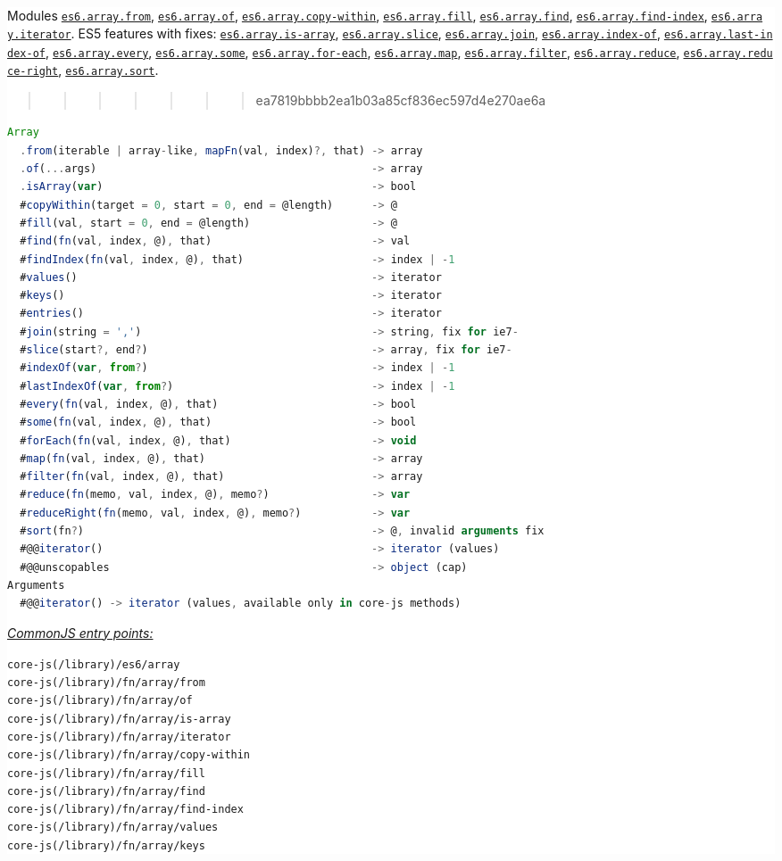 Modules [`es6.array.from`](https://github.com/zloirock/core-js/blob/v2.6.9/modules/es6.array.from.js), [`es6.array.of`](https://github.com/zloirock/core-js/blob/v2.6.9/modules/es6.array.of.js), [`es6.array.copy-within`](https://github.com/zloirock/core-js/blob/v2.6.9/modules/es6.array.copy-within.js), [`es6.array.fill`](https://github.com/zloirock/core-js/blob/v2.6.9/modules/es6.array.fill.js), [`es6.array.find`](https://github.com/zloirock/core-js/blob/v2.6.9/modules/es6.array.find.js), [`es6.array.find-index`](https://github.com/zloirock/core-js/blob/v2.6.9/modules/es6.array.find-index.js), [`es6.array.iterator`](https://github.com/zloirock/core-js/blob/v2.6.9/modules/es6.array.iterator.js). ES5 features with fixes: [`es6.array.is-array`](https://github.com/zloirock/core-js/blob/v2.6.9/modules/es6.array.is-array.js), [`es6.array.slice`](https://github.com/zloirock/core-js/blob/v2.6.9/modules/es6.array.slice.js), [`es6.array.join`](https://github.com/zloirock/core-js/blob/v2.6.9/modules/es6.array.join.js), [`es6.array.index-of`](https://github.com/zloirock/core-js/blob/v2.6.9/modules/es6.array.index-of.js), [`es6.array.last-index-of`](https://github.com/zloirock/core-js/blob/v2.6.9/modules/es6.array.last-index-of.js), [`es6.array.every`](https://github.com/zloirock/core-js/blob/v2.6.9/modules/es6.array.every.js), [`es6.array.some`](https://github.com/zloirock/core-js/blob/v2.6.9/modules/es6.array.some.js), [`es6.array.for-each`](https://github.com/zloirock/core-js/blob/v2.6.9/modules/es6.array.for-each.js), [`es6.array.map`](https://github.com/zloirock/core-js/blob/v2.6.9/modules/es6.array.map.js), [`es6.array.filter`](https://github.com/zloirock/core-js/blob/v2.6.9/modules/es6.array.filter.js), [`es6.array.reduce`](https://github.com/zloirock/core-js/blob/v2.6.9/modules/es6.array.reduce.js), [`es6.array.reduce-right`](https://github.com/zloirock/core-js/blob/v2.6.9/modules/es6.array.reduce-right.js), [`es6.array.sort`](https://github.com/zloirock/core-js/blob/v2.6.9/modules/es6.array.sort.js).
>>>>>>> ea7819bbbb2ea1b03a85cf836ec597d4e270ae6a
```js
Array
  .from(iterable | array-like, mapFn(val, index)?, that) -> array
  .of(...args)                                           -> array
  .isArray(var)                                          -> bool
  #copyWithin(target = 0, start = 0, end = @length)      -> @
  #fill(val, start = 0, end = @length)                   -> @
  #find(fn(val, index, @), that)                         -> val
  #findIndex(fn(val, index, @), that)                    -> index | -1
  #values()                                              -> iterator
  #keys()                                                -> iterator
  #entries()                                             -> iterator
  #join(string = ',')                                    -> string, fix for ie7-
  #slice(start?, end?)                                   -> array, fix for ie7-
  #indexOf(var, from?)                                   -> index | -1
  #lastIndexOf(var, from?)                               -> index | -1
  #every(fn(val, index, @), that)                        -> bool
  #some(fn(val, index, @), that)                         -> bool
  #forEach(fn(val, index, @), that)                      -> void
  #map(fn(val, index, @), that)                          -> array
  #filter(fn(val, index, @), that)                       -> array
  #reduce(fn(memo, val, index, @), memo?)                -> var
  #reduceRight(fn(memo, val, index, @), memo?)           -> var
  #sort(fn?)                                             -> @, invalid arguments fix
  #@@iterator()                                          -> iterator (values)
  #@@unscopables                                         -> object (cap)
Arguments
  #@@iterator() -> iterator (values, available only in core-js methods)
```
[*CommonJS entry points:*](#commonjs)
```
core-js(/library)/es6/array
core-js(/library)/fn/array/from
core-js(/library)/fn/array/of
core-js(/library)/fn/array/is-array
core-js(/library)/fn/array/iterator
core-js(/library)/fn/array/copy-within
core-js(/library)/fn/array/fill
core-js(/library)/fn/array/find
core-js(/library)/fn/array/find-index
core-js(/library)/fn/array/values
core-js(/library)/fn/array/keys
```